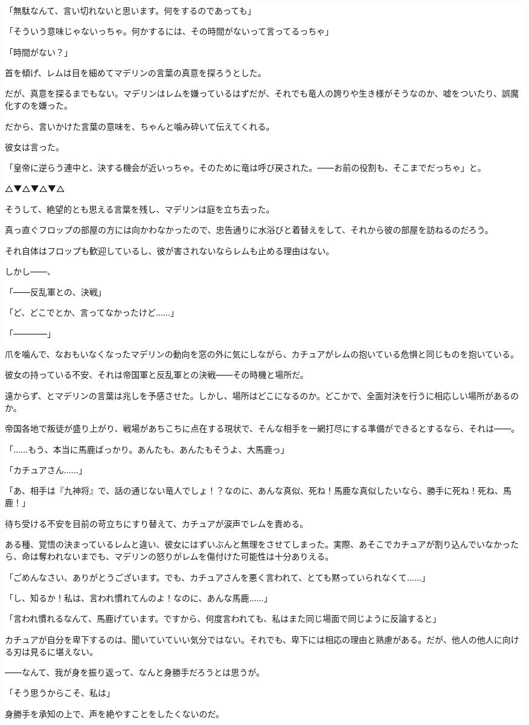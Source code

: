 「無駄なんて、言い切れないと思います。何をするのであっても」

「そういう意味じゃないっちゃ。何かするには、その時間がないって言ってるっちゃ」

「時間がない？」

首を傾げ、レムは目を細めてマデリンの言葉の真意を探ろうとした。

だが、真意を探るまでもない。マデリンはレムを嫌っているはずだが、それでも竜人の誇りや生き様がそうなのか、嘘をついたり、誤魔化すのを嫌った。

だから、言いかけた言葉の意味を、ちゃんと噛み砕いて伝えてくれる。

彼女は言った。

「皇帝に逆らう連中と、決する機会が近いっちゃ。そのために竜は呼び戻された。――お前の役割も、そこまでだっちゃ」と。

△▼△▼△▼△

そうして、絶望的とも思える言葉を残し、マデリンは庭を立ち去った。

真っ直ぐフロップの部屋の方には向かわなかったので、忠告通りに水浴びと着替えをして、それから彼の部屋を訪ねるのだろう。

それ自体はフロップも歓迎しているし、彼が害されないならレムも止める理由はない。

しかし――、

「――反乱軍との、決戦」

「ど、どこでとか、言ってなかったけど……」

「――――」

爪を噛んで、なおもいなくなったマデリンの動向を窓の外に気にしながら、カチュアがレムの抱いている危惧と同じものを抱いている。

彼女の持っている不安、それは帝国軍と反乱軍との決戦――その時機と場所だ。

遠からず、とマデリンの言葉は兆しを予感させた。しかし、場所はどこになるのか。どこかで、全面対決を行うに相応しい場所があるのか。

帝国各地で叛徒が盛り上がり、戦場があちこちに点在する現状で、そんな相手を一網打尽にする準備ができるとするなら、それは――。

「……もう、本当に馬鹿ばっかり。あんたも、あんたもそうよ、大馬鹿っ」

「カチュアさん……」

「あ、相手は『九神将』で、話の通じない竜人でしょ！？なのに、あんな真似、死ね！馬鹿な真似したいなら、勝手に死ね！死ね、馬鹿！」

待ち受ける不安を目前の苛立ちにすり替えて、カチュアが涙声でレムを責める。

ある種、覚悟の決まっているレムと違い、彼女にはずいぶんと無理をさせてしまった。実際、あそこでカチュアが割り込んでいなかったら、命は奪われないまでも、マデリンの怒りがレムを傷付けた可能性は十分ありえる。

「ごめんなさい、ありがとうございます。でも、カチュアさんを悪く言われて、とても黙っていられなくて……」

「し、知るか！私は、言われ慣れてんのよ！なのに、あんな馬鹿……」

「言われ慣れるなんて、馬鹿げています。ですから、何度言われても、私はまた同じ場面で同じように反論すると」

カチュアが自分を卑下するのは、聞いていていい気分ではない。それでも、卑下には相応の理由と熟慮がある。だが、他人の他人に向ける刃は見るに堪えない。

――なんて、我が身を振り返って、なんと身勝手だろうとは思うが。

「そう思うからこそ、私は」

身勝手を承知の上で、声を絶やすことをしたくないのだ。
